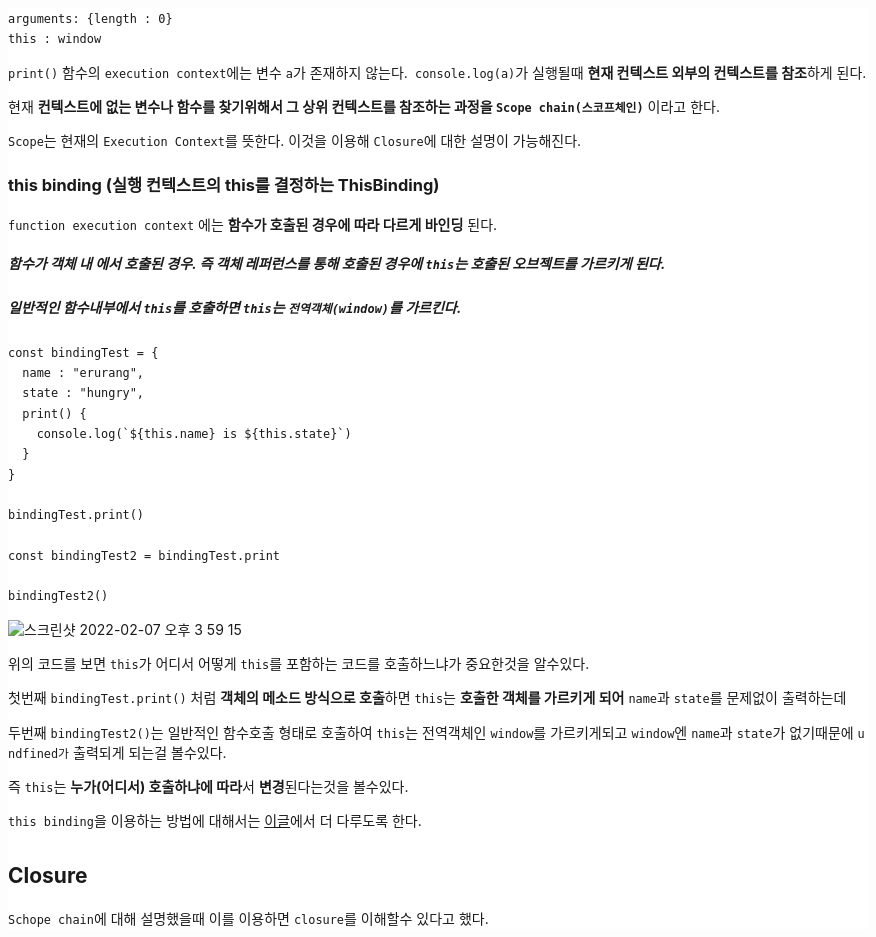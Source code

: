 ```
arguments: {length : 0}
this : window
```

`print()` 함수의 `execution context`에는 변수 `a`가 존재하지 않는다.` console.log(a)`가 실행될때 **현재 컨텍스트 외부의 컨텍스트를 참조**하게 된다. 

현재 **컨텍스트에 없는 변수나 함수를 찾기위해서 그 상위 컨텍스트를 참조하는 과정을 `Scope chain(스코프체인)`** 이라고 한다.

`Scope`는 현재의 `Execution Context`를 뜻한다. 이것을 이용해 `Closure`에 대한 설명이 가능해진다.

### this binding (실행 컨텍스트의 this를 결정하는 ThisBinding)

`function execution context` 에는 **함수가 호출된 경우에 따라 다르게 바인딩** 된다.

##### 함수가 객체 내 에서 호출된 경우. 즉 객체 레퍼런스를 통해 호출된 경우에 `this`는 호출된 오브젝트를 가르키게 된다.

##### 일반적인 함수내부에서 `this`를 호출하면 `this`는 `전역객체(window)`를 가르킨다.

```
const bindingTest = {
  name : "erurang",
  state : "hungry",
  print() {
    console.log(`${this.name} is ${this.state}`)
  }
}

bindingTest.print()

const bindingTest2 = bindingTest.print

bindingTest2()
```

![스크린샷 2022-02-07 오후 3 59 15](https://user-images.githubusercontent.com/56789064/152739886-129eb14e-950c-4b03-8e3e-1b37bab0dc82.png)

위의 코드를 보면 `this`가 어디서 어떻게 `this`를 포함하는 코드를 호출하느냐가 중요한것을 알수있다.

첫번째 `bindingTest.print()` 처럼 **객체의 메소드 방식으로 호출**하면 `this`는 **호출한 객체를 가르키게 되어** `name`과 `state`를 문제없이 출력하는데

두번째 `bindingTest2()`는 일반적인 함수호출 형태로 호출하여 `this`는 전역객체인 `window`를 가르키게되고 `window`엔 `name`과 `state`가 없기때문에 `undfined가` 출력되게 되는걸 볼수있다.

즉 `this`는 **누가(어디서) 호출하냐에 따라**서 **변경**된다는것을 볼수있다.

`this binding`을 이용하는 방법에 대해서는 [이글](https://erurang.github.io/web/2022/02/07/js-this-binding/)에서 더 다루도록 한다.


## Closure

`Schope chain`에 대해 설명했을때 이를 이용하면 `closure`를 이해할수 있다고 했다.
